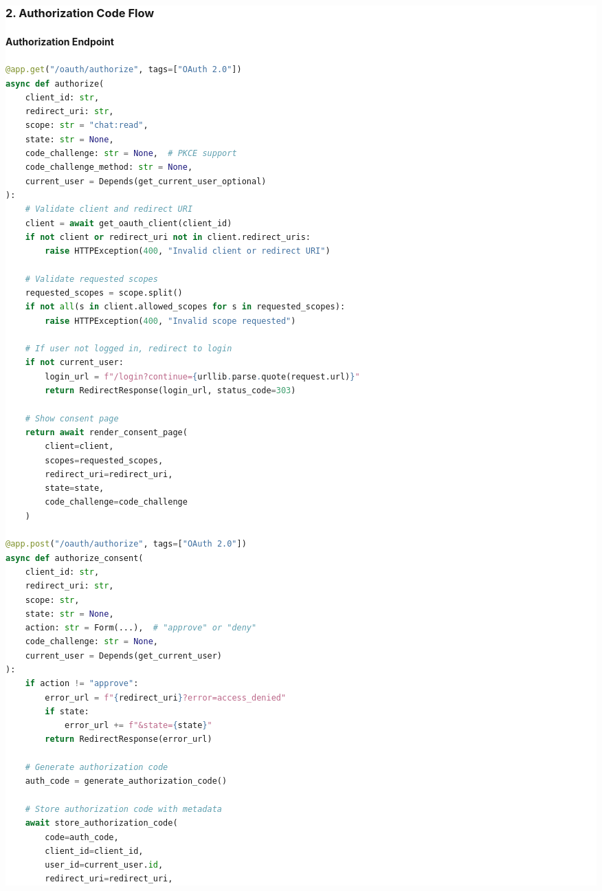 ### 2. Authorization Code Flow

#### Authorization Endpoint
```python
@app.get("/oauth/authorize", tags=["OAuth 2.0"])
async def authorize(
    client_id: str,
    redirect_uri: str,
    scope: str = "chat:read",
    state: str = None,
    code_challenge: str = None,  # PKCE support
    code_challenge_method: str = None,
    current_user = Depends(get_current_user_optional)
):
    # Validate client and redirect URI
    client = await get_oauth_client(client_id)
    if not client or redirect_uri not in client.redirect_uris:
        raise HTTPException(400, "Invalid client or redirect URI")
    
    # Validate requested scopes
    requested_scopes = scope.split()
    if not all(s in client.allowed_scopes for s in requested_scopes):
        raise HTTPException(400, "Invalid scope requested")
    
    # If user not logged in, redirect to login
    if not current_user:
        login_url = f"/login?continue={urllib.parse.quote(request.url)}"
        return RedirectResponse(login_url, status_code=303)
    
    # Show consent page
    return await render_consent_page(
        client=client,
        scopes=requested_scopes,
        redirect_uri=redirect_uri,
        state=state,
        code_challenge=code_challenge
    )

@app.post("/oauth/authorize", tags=["OAuth 2.0"])
async def authorize_consent(
    client_id: str,
    redirect_uri: str,
    scope: str,
    state: str = None,
    action: str = Form(...),  # "approve" or "deny"
    code_challenge: str = None,
    current_user = Depends(get_current_user)
):
    if action != "approve":
        error_url = f"{redirect_uri}?error=access_denied"
        if state:
            error_url += f"&state={state}"
        return RedirectResponse(error_url)
    
    # Generate authorization code
    auth_code = generate_authorization_code()
    
    # Store authorization code with metadata
    await store_authorization_code(
        code=auth_code,
        client_id=client_id,
        user_id=current_user.id,
        redirect_uri=redirect_uri,
```